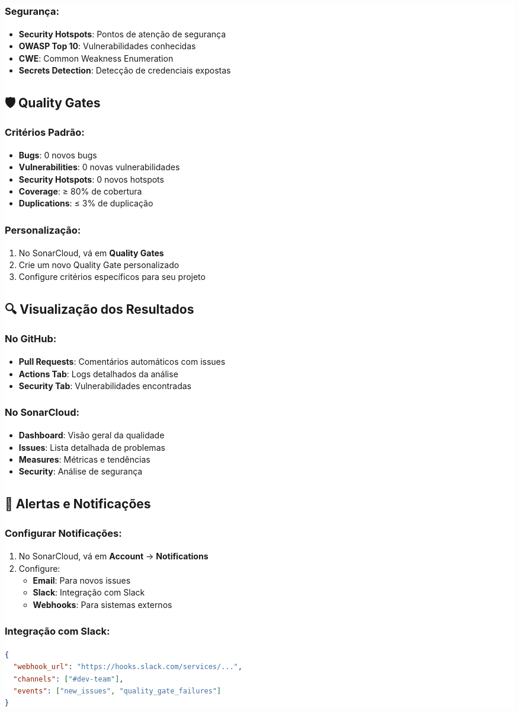 ### Segurança:
- **Security Hotspots**: Pontos de atenção de segurança
- **OWASP Top 10**: Vulnerabilidades conhecidas
- **CWE**: Common Weakness Enumeration
- **Secrets Detection**: Detecção de credenciais expostas

## 🛡️ Quality Gates

### Critérios Padrão:
- **Bugs**: 0 novos bugs
- **Vulnerabilities**: 0 novas vulnerabilidades
- **Security Hotspots**: 0 novos hotspots
- **Coverage**: ≥ 80% de cobertura
- **Duplications**: ≤ 3% de duplicação

### Personalização:
1. No SonarCloud, vá em **Quality Gates**
2. Crie um novo Quality Gate personalizado
3. Configure critérios específicos para seu projeto

## 🔍 Visualização dos Resultados

### No GitHub:
- **Pull Requests**: Comentários automáticos com issues
- **Actions Tab**: Logs detalhados da análise
- **Security Tab**: Vulnerabilidades encontradas

### No SonarCloud:
- **Dashboard**: Visão geral da qualidade
- **Issues**: Lista detalhada de problemas
- **Measures**: Métricas e tendências
- **Security**: Análise de segurança

## 🚨 Alertas e Notificações

### Configurar Notificações:
1. No SonarCloud, vá em **Account** → **Notifications**
2. Configure:
   - **Email**: Para novos issues
   - **Slack**: Integração com Slack
   - **Webhooks**: Para sistemas externos

### Integração com Slack:
```json
{
  "webhook_url": "https://hooks.slack.com/services/...",
  "channels": ["#dev-team"],
  "events": ["new_issues", "quality_gate_failures"]
}
```

